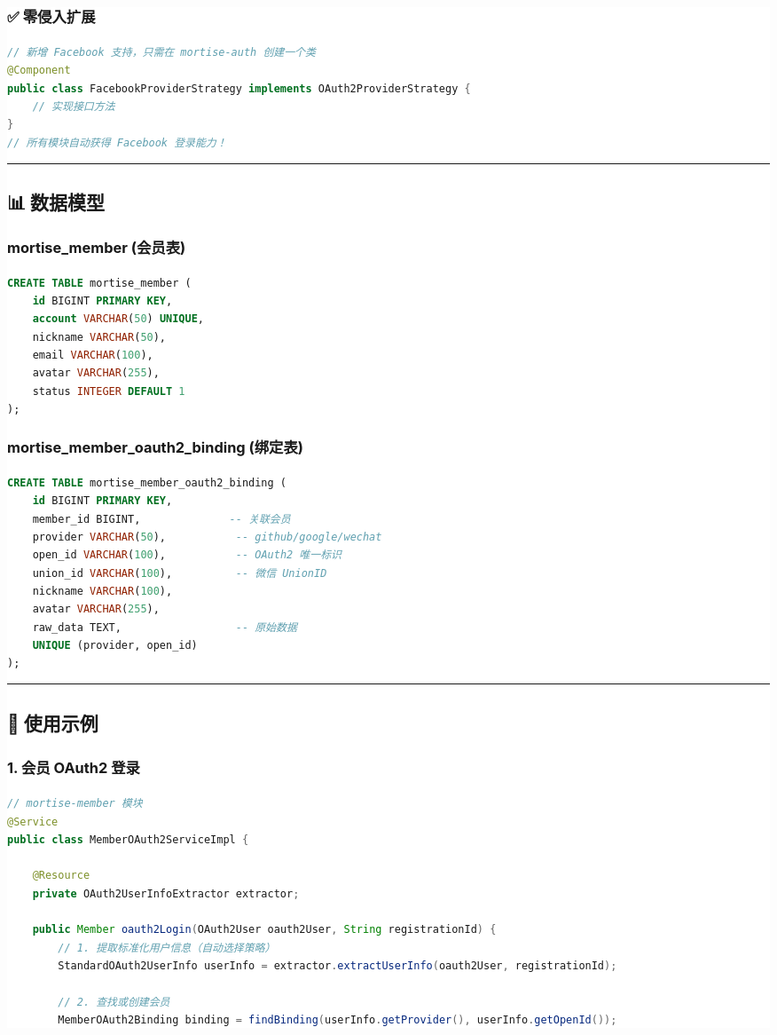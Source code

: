 ### ✅ 零侵入扩展

```java
// 新增 Facebook 支持，只需在 mortise-auth 创建一个类
@Component
public class FacebookProviderStrategy implements OAuth2ProviderStrategy {
    // 实现接口方法
}
// 所有模块自动获得 Facebook 登录能力！
```

---

## 📊 数据模型

### mortise_member (会员表)

```sql
CREATE TABLE mortise_member (
    id BIGINT PRIMARY KEY,
    account VARCHAR(50) UNIQUE,
    nickname VARCHAR(50),
    email VARCHAR(100),
    avatar VARCHAR(255),
    status INTEGER DEFAULT 1
);
```

### mortise_member_oauth2_binding (绑定表)

```sql
CREATE TABLE mortise_member_oauth2_binding (
    id BIGINT PRIMARY KEY,
    member_id BIGINT,              -- 关联会员
    provider VARCHAR(50),           -- github/google/wechat
    open_id VARCHAR(100),           -- OAuth2 唯一标识
    union_id VARCHAR(100),          -- 微信 UnionID
    nickname VARCHAR(100),
    avatar VARCHAR(255),
    raw_data TEXT,                  -- 原始数据
    UNIQUE (provider, open_id)
);
```

---

## 🚀 使用示例

### 1. 会员 OAuth2 登录

```java
// mortise-member 模块
@Service
public class MemberOAuth2ServiceImpl {
    
    @Resource
    private OAuth2UserInfoExtractor extractor;
    
    public Member oauth2Login(OAuth2User oauth2User, String registrationId) {
        // 1. 提取标准化用户信息（自动选择策略）
        StandardOAuth2UserInfo userInfo = extractor.extractUserInfo(oauth2User, registrationId);
        
        // 2. 查找或创建会员
        MemberOAuth2Binding binding = findBinding(userInfo.getProvider(), userInfo.getOpenId());
```